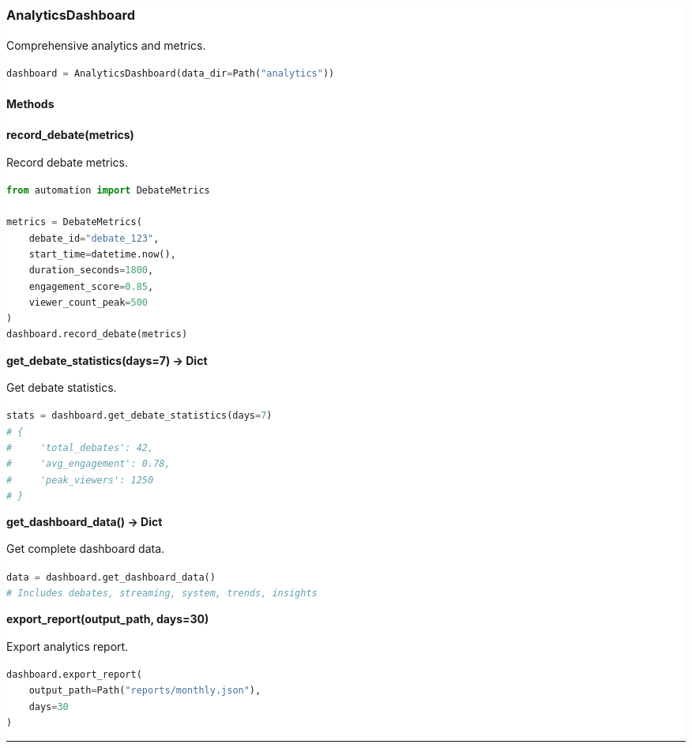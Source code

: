 ### AnalyticsDashboard

Comprehensive analytics and metrics.

```python
dashboard = AnalyticsDashboard(data_dir=Path("analytics"))
```

#### Methods

**record_debate(metrics)**

Record debate metrics.

```python
from automation import DebateMetrics

metrics = DebateMetrics(
    debate_id="debate_123",
    start_time=datetime.now(),
    duration_seconds=1800,
    engagement_score=0.85,
    viewer_count_peak=500
)
dashboard.record_debate(metrics)
```

**get_debate_statistics(days=7) → Dict**

Get debate statistics.

```python
stats = dashboard.get_debate_statistics(days=7)
# {
#     'total_debates': 42,
#     'avg_engagement': 0.78,
#     'peak_viewers': 1250
# }
```

**get_dashboard_data() → Dict**

Get complete dashboard data.

```python
data = dashboard.get_dashboard_data()
# Includes debates, streaming, system, trends, insights
```

**export_report(output_path, days=30)**

Export analytics report.

```python
dashboard.export_report(
    output_path=Path("reports/monthly.json"),
    days=30
)
```

---